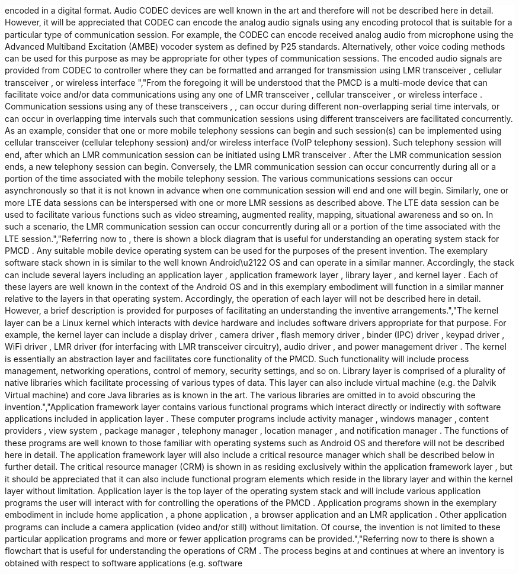 encoded in a digital format. Audio CODEC devices are well known in the art and therefore will not be described here in detail. However, it will be appreciated that CODEC  can encode the analog audio signals using any encoding protocol that is suitable for a particular type of communication session. For example, the CODEC can encode received analog audio from microphone  using the Advanced Multiband Excitation (AMBE) vocoder system as defined by P25 standards. Alternatively, other voice coding methods can be used for this purpose as may be appropriate for other types of communication sessions. The encoded audio signals are provided from CODEC  to controller  where they can be formatted and arranged for transmission using LMR transceiver , cellular transceiver , or wireless interface ","From the foregoing it will be understood that the PMCD  is a multi-mode device that can facilitate voice and\/or data communications using any one of LMR transceiver , cellular transceiver , or wireless interface . Communication sessions using any of these transceivers , ,  can occur during different non-overlapping serial time intervals, or can occur in overlapping time intervals such that communication sessions using different transceivers are facilitated concurrently. As an example, consider that one or more mobile telephony sessions can begin and such session(s) can be implemented using cellular transceiver  (cellular telephony session) and\/or wireless interface  (VoIP telephony session). Such telephony session will end, after which an LMR communication session can be initiated using LMR transceiver . After the LMR communication session ends, a new telephony session can begin. Conversely, the LMR communication session can occur concurrently during all or a portion of the time associated with the mobile telephony session. The various communications sessions can occur asynchronously so that it is not known in advance when one communication session will end and one will begin. Similarly, one or more LTE data sessions can be interspersed with one or more LMR sessions as described above. The LTE data session can be used to facilitate various functions such as video streaming, augmented reality, mapping, situational awareness and so on. In such a scenario, the LMR communication session can occur concurrently during all or a portion of the time associated with the LTE session.","Referring now to , there is shown a block diagram that is useful for understanding an operating system stack for PMCD . Any suitable mobile device operating system can be used for the purposes of the present invention. The exemplary software stack shown in  is similar to the well known Android\u2122 OS and can operate in a similar manner. Accordingly, the stack can include several layers including an application layer , application framework layer , library layer , and kernel layer . Each of these layers are well known in the context of the Android OS and in this exemplary embodiment will function in a similar manner relative to the layers in that operating system. Accordingly, the operation of each layer will not be described here in detail. However, a brief description is provided for purposes of facilitating an understanding the inventive arrangements.","The kernel layer  can be a Linux kernel which interacts with device hardware and includes software drivers appropriate for that purpose. For example, the kernel layer can include a display driver , camera driver , flash memory driver , binder (IPC) driver , keypad driver , WiFi driver , LMR driver  (for interfacing with LMR transceiver circuitry), audio driver , and power management driver . The kernel is essentially an abstraction layer and facilitates core functionality of the PMCD. Such functionality will include process management, networking operations, control of memory, security settings, and so on. Library layer  is comprised of a plurality of native libraries which facilitate processing of various types of data. This layer can also include virtual machine (e.g. the Dalvik Virtual machine) and core Java libraries as is known in the art. The various libraries are omitted in  to avoid obscuring the invention.","Application framework layer  contains various functional programs which interact directly or indirectly with software applications included in application layer . These computer programs include activity manager , windows manager , content providers , view system , package manager , telephony manager , location manager , and notification manager . The functions of these programs are well known to those familiar with operating systems such as Android OS and therefore will not be described here in detail. The application framework layer will also include a critical resource manager  which shall be described below in further detail. The critical resource manager (CRM)  is shown in  as residing exclusively within the application framework layer , but it should be appreciated that it can also include functional program elements which reside in the library layer  and within the kernel layer  without limitation. Application layer  is the top layer of the operating system stack and will include various application programs the user will interact with for controlling the operations of the PMCD . Application programs shown in the exemplary embodiment in  include home application , a phone application , a browser application  and an LMR application . Other application programs can include a camera application (video and\/or still) without limitation. Of course, the invention is not limited to these particular application programs and more or fewer application programs can be provided.","Referring now to  there is shown a flowchart  that is useful for understanding the operations of CRM . The process begins at  and continues at  where an inventory is obtained with respect to software applications (e.g. software